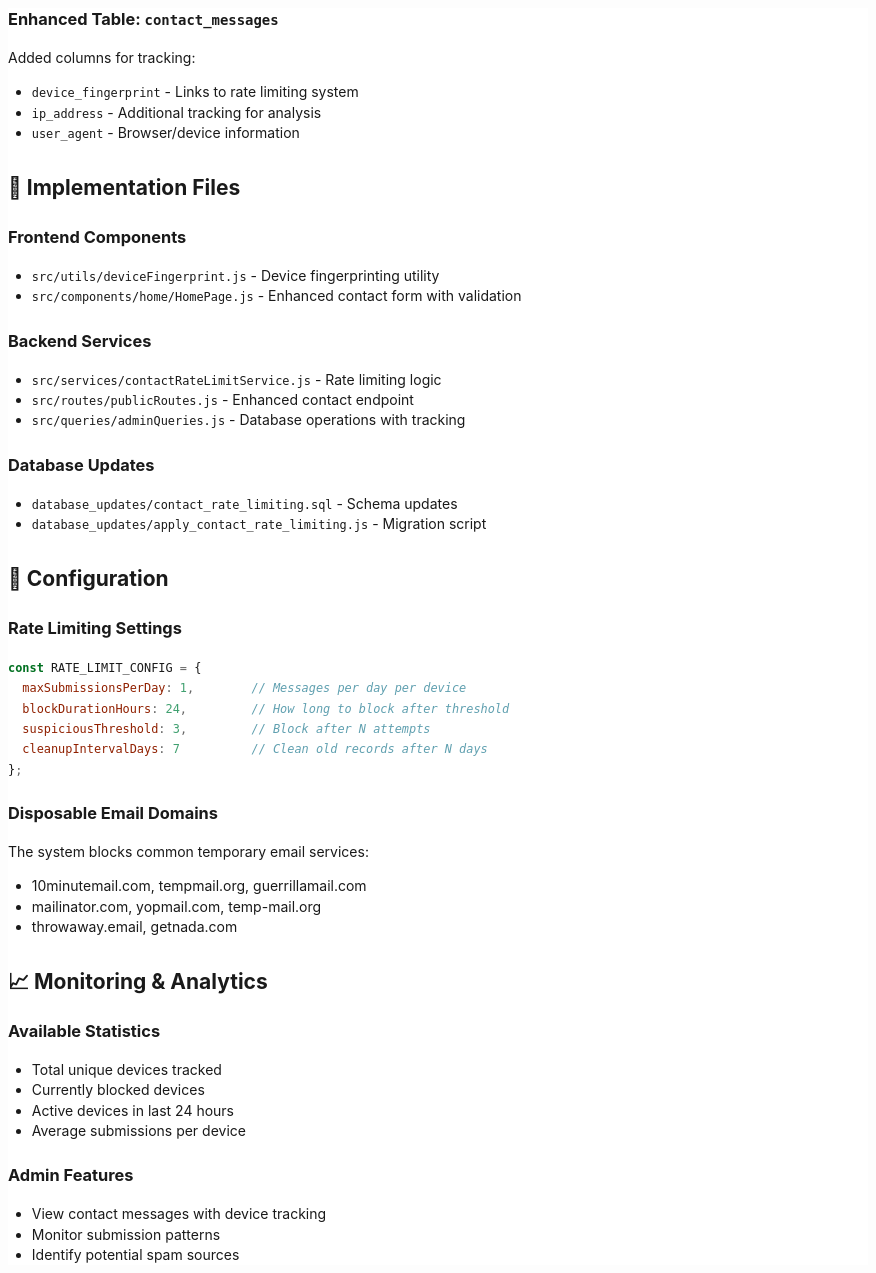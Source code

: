 ### Enhanced Table: `contact_messages`
Added columns for tracking:
- `device_fingerprint` - Links to rate limiting system
- `ip_address` - Additional tracking for analysis
- `user_agent` - Browser/device information

## 🚀 Implementation Files

### Frontend Components
- `src/utils/deviceFingerprint.js` - Device fingerprinting utility
- `src/components/home/HomePage.js` - Enhanced contact form with validation

### Backend Services
- `src/services/contactRateLimitService.js` - Rate limiting logic
- `src/routes/publicRoutes.js` - Enhanced contact endpoint
- `src/queries/adminQueries.js` - Database operations with tracking

### Database Updates
- `database_updates/contact_rate_limiting.sql` - Schema updates
- `database_updates/apply_contact_rate_limiting.js` - Migration script

## 🔧 Configuration

### Rate Limiting Settings
```javascript
const RATE_LIMIT_CONFIG = {
  maxSubmissionsPerDay: 1,        // Messages per day per device
  blockDurationHours: 24,         // How long to block after threshold
  suspiciousThreshold: 3,         // Block after N attempts
  cleanupIntervalDays: 7          // Clean old records after N days
};
```

### Disposable Email Domains
The system blocks common temporary email services:
- 10minutemail.com, tempmail.org, guerrillamail.com
- mailinator.com, yopmail.com, temp-mail.org
- throwaway.email, getnada.com

## 📈 Monitoring & Analytics

### Available Statistics
- Total unique devices tracked
- Currently blocked devices
- Active devices in last 24 hours
- Average submissions per device

### Admin Features
- View contact messages with device tracking
- Monitor submission patterns
- Identify potential spam sources
